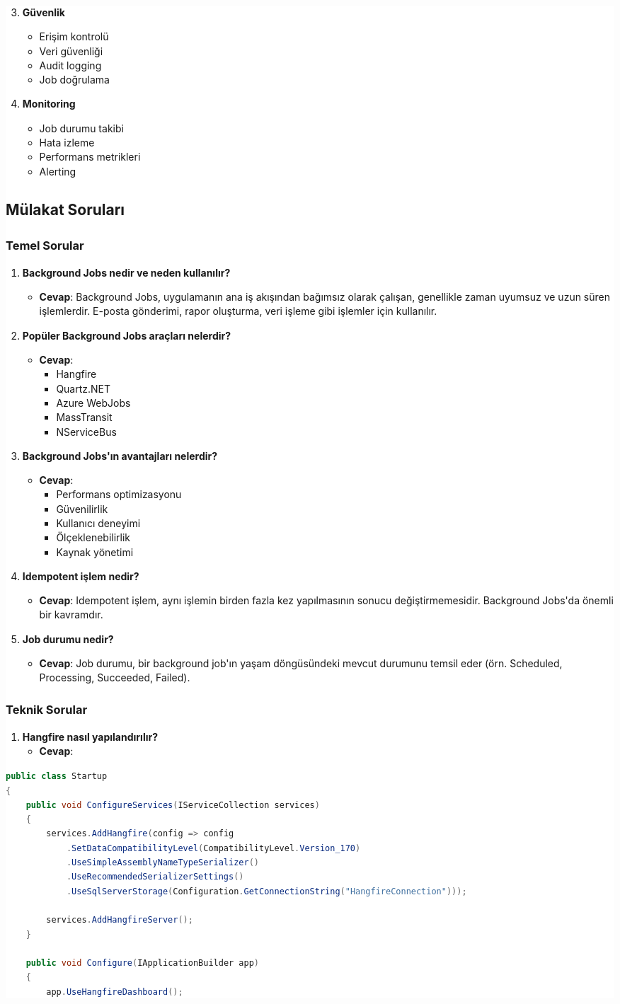 3. **Güvenlik**
   - Erişim kontrolü
   - Veri güvenliği
   - Audit logging
   - Job doğrulama

4. **Monitoring**
   - Job durumu takibi
   - Hata izleme
   - Performans metrikleri
   - Alerting

## Mülakat Soruları

### Temel Sorular

1. **Background Jobs nedir ve neden kullanılır?**
   - **Cevap**: Background Jobs, uygulamanın ana iş akışından bağımsız olarak çalışan, genellikle zaman uyumsuz ve uzun süren işlemlerdir. E-posta gönderimi, rapor oluşturma, veri işleme gibi işlemler için kullanılır.

2. **Popüler Background Jobs araçları nelerdir?**
   - **Cevap**:
     - Hangfire
     - Quartz.NET
     - Azure WebJobs
     - MassTransit
     - NServiceBus

3. **Background Jobs'ın avantajları nelerdir?**
   - **Cevap**:
     - Performans optimizasyonu
     - Güvenilirlik
     - Kullanıcı deneyimi
     - Ölçeklenebilirlik
     - Kaynak yönetimi

4. **Idempotent işlem nedir?**
   - **Cevap**: Idempotent işlem, aynı işlemin birden fazla kez yapılmasının sonucu değiştirmemesidir. Background Jobs'da önemli bir kavramdır.

5. **Job durumu nedir?**
   - **Cevap**: Job durumu, bir background job'ın yaşam döngüsündeki mevcut durumunu temsil eder (örn. Scheduled, Processing, Succeeded, Failed).

### Teknik Sorular

1. **Hangfire nasıl yapılandırılır?**
   - **Cevap**:
```csharp
public class Startup
{
    public void ConfigureServices(IServiceCollection services)
    {
        services.AddHangfire(config => config
            .SetDataCompatibilityLevel(CompatibilityLevel.Version_170)
            .UseSimpleAssemblyNameTypeSerializer()
            .UseRecommendedSerializerSettings()
            .UseSqlServerStorage(Configuration.GetConnectionString("HangfireConnection")));

        services.AddHangfireServer();
    }

    public void Configure(IApplicationBuilder app)
    {
        app.UseHangfireDashboard();
```